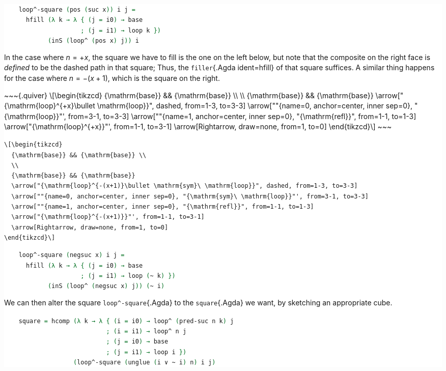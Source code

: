 ```agda
    loop^-square (pos (suc x)) i j =
      hfill (λ k → λ { (j = i0) → base
                     ; (j = i1) → loop k })
            (inS (loop^ (pos x) j)) i
```

In the case where $n = +x$, the square we have to fill is the one on the
left below, but note that the composite on the right face is _defined_
to be the dashed path in that square; Thus, the `filler`{.Agda
ident=hfill} of that square suffices. A similar thing happens for the
case where $n = -(x + 1)$, which is the square on the right.

<div class=mathpar>
~~~{.quiver}
\[\begin{tikzcd}
  {\mathrm{base}} && {\mathrm{base}} \\
  \\
  {\mathrm{base}} && {\mathrm{base}}
  \arrow["{\mathrm{loop}^{+x}\bullet \mathrm{loop}}", dashed, from=1-3, to=3-3]
  \arrow[""{name=0, anchor=center, inner sep=0}, "{\mathrm{loop}}"', from=3-1, to=3-3]
  \arrow[""{name=1, anchor=center, inner sep=0}, "{\mathrm{refl}}", from=1-1, to=1-3]
  \arrow["{\mathrm{loop}^{+x}}"', from=1-1, to=3-1]
  \arrow[Rightarrow, draw=none, from=1, to=0]
\end{tikzcd}\]
~~~

~~~{.quiver}
\[\begin{tikzcd}
  {\mathrm{base}} && {\mathrm{base}} \\
  \\
  {\mathrm{base}} && {\mathrm{base}}
  \arrow["{\mathrm{loop}^{-(x+1)}\bullet \mathrm{sym}\ \mathrm{loop}}", dashed, from=1-3, to=3-3]
  \arrow[""{name=0, anchor=center, inner sep=0}, "{\mathrm{sym}\ \mathrm{loop}}"', from=3-1, to=3-3]
  \arrow[""{name=1, anchor=center, inner sep=0}, "{\mathrm{refl}}", from=1-1, to=1-3]
  \arrow["{\mathrm{loop}^{-(x+1)}}"', from=1-1, to=3-1]
  \arrow[Rightarrow, draw=none, from=1, to=0]
\end{tikzcd}\]
~~~
</div>

```agda
    loop^-square (negsuc x) i j =
      hfill (λ k → λ { (j = i0) → base
                     ; (j = i1) → loop (~ k) })
            (inS (loop^ (negsuc x) j)) (~ i)
```

We can then alter the square `loop^-square`{.Agda} to the
`square`{.Agda} we want, by sketching an appropriate cube.

```agda
    square = hcomp (λ k → λ { (i = i0) → loop^ (pred-suc n k) j
                            ; (i = i1) → loop^ n j
                            ; (j = i0) → base
                            ; (j = i1) → loop i })
                   (loop^-square (unglue (i ∨ ~ i) n) i j)
```


[connection]: 1Lab.Path.html#raising-dimension